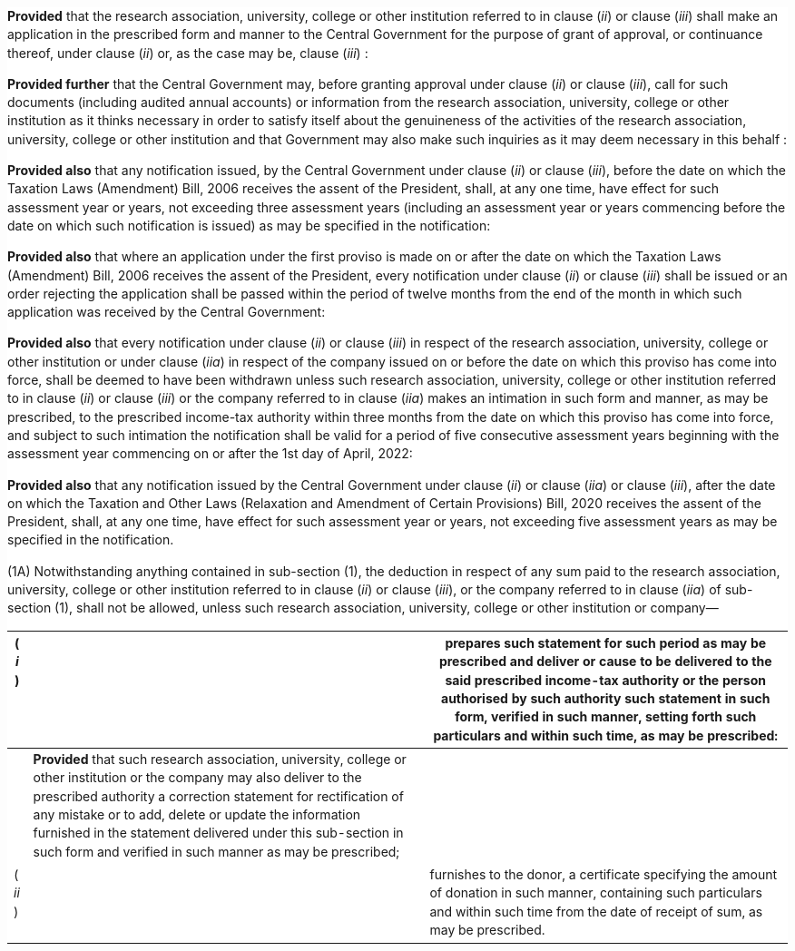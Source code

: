 **Provided** that the research association, university, college or other institution referred to in clause (_ii_) or clause (_iii_) shall make an application in the prescribed form and manner to the Central Government for the purpose of grant of approval, or continuance thereof, under clause (_ii_) or, as the case may be, clause (_iii_) :

**Provided further** that the Central Government may, before granting approval under clause (_ii_) or clause (_iii_), call for such documents (including audited annual accounts) or information from the research association, university, college or other institution as it thinks necessary in order to satisfy itself about the genuineness of the activities of the research association, university, college or other institution and that Government may also make such inquiries as it may deem necessary in this behalf :

**Provided also** that any notification issued, by the Central Government under clause (_ii_) or clause (_iii_), before the date on which the Taxation Laws (Amendment) Bill, 2006 receives the assent of the President, shall, at any one time, have effect for such assessment year or years, not exceeding three assessment years (including an assessment year or years commencing before the date on which such notification is issued) as may be specified in the notification:

**Provided also** that where an application under the first proviso is made on or after the date on which the Taxation Laws (Amendment) Bill, 2006 receives the assent of the President, every notification under clause (_ii_) or clause (_iii_) shall be issued or an order rejecting the application shall be passed within the period of twelve months from the end of the month in which such application was received by the Central Government:

**Provided also** that every notification under clause (_ii_) or clause (_iii_) in respect of the research association, university, college or other institution or under clause (_iia_) in respect of the company issued on or before the date on which this proviso has come into force, shall be deemed to have been withdrawn unless such research association, university, college or other institution referred to in clause (_ii_) or clause (_iii_) or the company referred to in clause (_iia_) makes an intimation in such form and manner, as may be prescribed, to the prescribed income-tax authority within three months from the date on which this proviso has come into force, and subject to such intimation the notification shall be valid for a period of five consecutive assessment years beginning with the assessment year commencing on or after the 1st day of April, 2022:

**Provided also** that any notification issued by the Central Government under clause (_ii_) or clause (_iia_) or clause (_iii_), after the date on which the Taxation and Other Laws (Relaxation and Amendment of Certain Provisions) Bill, 2020 receives the assent of the President, shall, at any one time, have effect for such assessment year or years, not exceeding five assessment years as may be specified in the notification.

(1A) Notwithstanding anything contained in sub-section (1), the deduction in respect of any sum paid to the research association, university, college or other institution referred to in clause (_ii_) or clause (_iii_), or the company referred to in clause (_iia_) of sub-section (1), shall not be allowed, unless such research association, university, college or other institution or company—

(_i_) |  |  prepares such statement for such period as may be prescribed and deliver or cause to be delivered to the said prescribed income-tax authority or the person authorised by such authority such statement in such form, verified in such manner, setting forth such particulars and within such time, as may be prescribed:  
---|---|---  
|  | **Provided** that such research association, university, college or other institution or the company may also deliver to the prescribed authority a correction statement for rectification of any mistake or to add, delete or update the information furnished in the statement delivered under this sub-section in such form and verified in such manner as may be prescribed;  
(_ii_) |  |  furnishes to the donor, a certificate specifying the amount of donation in such manner, containing such particulars and within such time from the date of receipt of sum, as may be prescribed.  
  